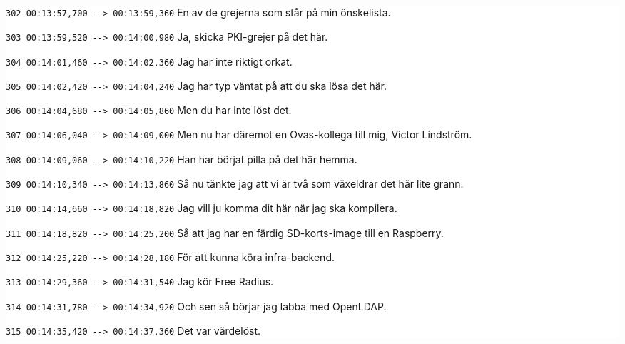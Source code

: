 

`302 00:13:57,700 --> 00:13:59,360`
En av de grejerna som står på min önskelista.



`303 00:13:59,520 --> 00:14:00,980`
Ja, skicka PKI-grejer på det här.



`304 00:14:01,460 --> 00:14:02,360`
Jag har inte riktigt orkat.



`305 00:14:02,420 --> 00:14:04,240`
Jag har typ väntat på att du ska lösa det här.



`306 00:14:04,680 --> 00:14:05,860`
Men du har inte löst det.



`307 00:14:06,040 --> 00:14:09,000`
Men nu har däremot en Ovas-kollega till mig, Victor Lindström.



`308 00:14:09,060 --> 00:14:10,220`
Han har börjat pilla på det här hemma.



`309 00:14:10,340 --> 00:14:13,860`
Så nu tänkte jag att vi är två som växeldrar det här lite grann.



`310 00:14:14,660 --> 00:14:18,820`
Jag vill ju komma dit här när jag ska kompilera.



`311 00:14:18,820 --> 00:14:25,200`
Så att jag har en färdig SD-korts-image till en Raspberry.



`312 00:14:25,220 --> 00:14:28,180`
För att kunna köra infra-backend.



`313 00:14:29,360 --> 00:14:31,540`
Jag kör Free Radius.



`314 00:14:31,780 --> 00:14:34,920`
Och sen så börjar jag labba med OpenLDAP.



`315 00:14:35,420 --> 00:14:37,360`
Det var värdelöst.
